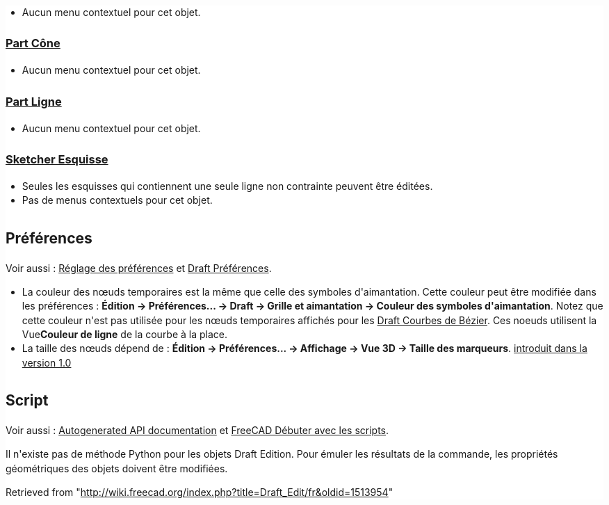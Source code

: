 * Aucun menu contextuel pour cet objet.

### [Part Cône](/Part_Cone/fr "Part Cone/fr")

* Aucun menu contextuel pour cet objet.

### [Part Ligne](/Part_Line/fr "Part Line/fr")

* Aucun menu contextuel pour cet objet.

### [Sketcher Esquisse](/Sketcher_NewSketch/fr "Sketcher NewSketch/fr")

* Seules les esquisses qui contiennent une seule ligne non contrainte peuvent être éditées.
* Pas de menus contextuels pour cet objet.

## Préférences

Voir aussi : [Réglage des préférences](/Preferences_Editor/fr "Preferences Editor/fr") et [Draft Préférences](/Draft_Preferences/fr "Draft Preferences/fr").

* La couleur des nœuds temporaires est la même que celle des symboles d'aimantation. Cette couleur peut être modifiée dans les préférences : **Édition → Préférences... → Draft → Grille et aimantation → Couleur des symboles d'aimantation**. Notez que cette couleur n'est pas utilisée pour les nœuds temporaires affichés pour les [Draft Courbes de Bézier](/Draft_BezCurve/fr "Draft BezCurve/fr"). Ces noeuds utilisent la Vue**Couleur de ligne** de la courbe à la place.
* La taille des nœuds dépend de : **Édition → Préférences... → Affichage → Vue 3D → Taille des marqueurs**. [introduit dans la version 1.0](/Release_notes_1.0/fr "Release notes 1.0/fr")

## Script

Voir aussi : [Autogenerated API documentation](https://freecad.github.io/SourceDoc/) et [FreeCAD Débuter avec les scripts](/FreeCAD_Scripting_Basics/fr "FreeCAD Scripting Basics/fr").

Il n'existe pas de méthode Python pour les objets Draft Edition. Pour émuler les résultats de la commande, les propriétés géométriques des objets doivent être modifiées.

Retrieved from "<http://wiki.freecad.org/index.php?title=Draft_Edit/fr&oldid=1513954>"